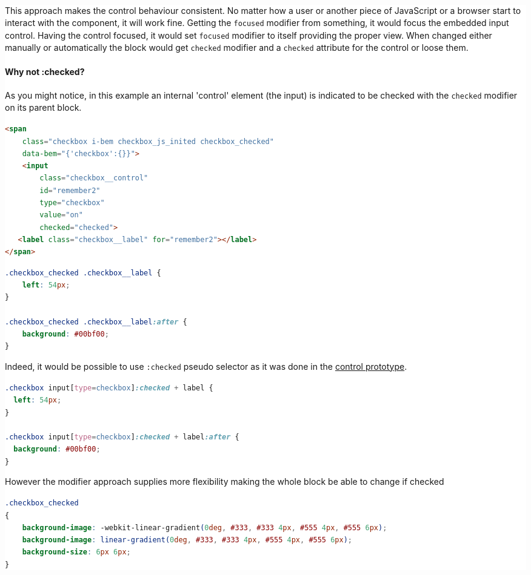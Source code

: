 ```js
```

This approach makes the control behaviour consistent. No matter how a user or
another piece of JavaScript or a browser start to interact with the component,
it will work fine. Getting the `focused` modifier from something, it would focus
the embedded input control. Having the control focused, it would set `focused`
modifier to itself providing the proper view. When changed either manually or
automatically the block would get `checked` modifier and a `checked` attribute
for the control or loose them.

#### Why not :checked?
As you might notice, in this example an internal 'control' element (the input)
is indicated to be checked with the `checked` modifier on its parent block.

```html
<span
    class="checkbox i-bem checkbox_js_inited checkbox_checked"
    data-bem="{'checkbox':{}}">
    <input
        class="checkbox__control"
        id="remember2"
        type="checkbox"
        value="on"
        checked="checked">
   <label class="checkbox__label" for="remember2"></label>
</span>
```

```css
.checkbox_checked .checkbox__label {
    left: 54px;
}

.checkbox_checked .checkbox__label:after {
    background: #00bf00;
}
```

Indeed, it would be possible to use `:checked` pseudo selector as it was done in
the [control prototype](http://codepen.io/bbodine1/pen/novBm).

```css
.checkbox input[type=checkbox]:checked + label {
  left: 54px;
}

.checkbox input[type=checkbox]:checked + label:after {
  background: #00bf00;
}
```

However the modifier approach supplies more flexibility making the whole block
be able to change if checked

```css
.checkbox_checked
{
    background-image: -webkit-linear-gradient(0deg, #333, #333 4px, #555 4px, #555 6px);
    background-image: linear-gradient(0deg, #333, #333 4px, #555 4px, #555 6px);
    background-size: 6px 6px;
}
```
